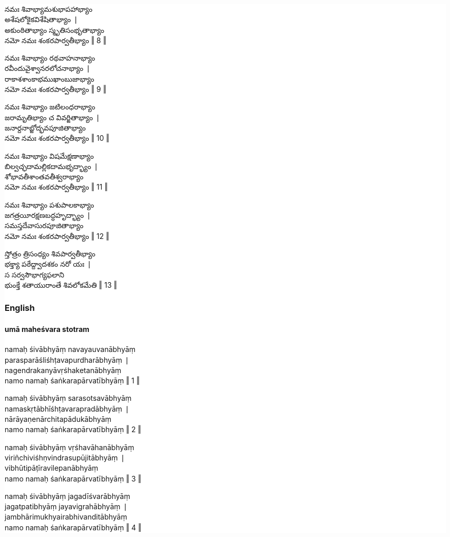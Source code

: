 నమః శివాభ్యామశుభాపహాభ్యాం  
అశేషలోకైకవిశేషితాభ్యాం ❘  
అకుంఠితాభ్యాం స్మృతిసంభృతాభ్యాం  
నమో నమః శంకరపార్వతీభ్యాం ‖ 8 ‖  

నమః శివాభ్యాం రథవాహనాభ్యాం  
రవీందువైశ్వానరలోచనాభ్యాం ❘  
రాకాశశాంకాభముఖాంబుజాభ్యాం  
నమో నమః శంకరపార్వతీభ్యాం ‖ 9 ‖  

నమః శివాభ్యాం జటిలంధరాభ్యాం  
జరామృతిభ్యాం చ వివర్జితాభ్యాం ❘  
జనార్దనాబ్జోద్భవపూజితాభ్యాం  
నమో నమః శంకరపార్వతీభ్యాం ‖ 10 ‖  

నమః శివాభ్యాం విషమేక్షణాభ్యాం  
బిల్వచ్ఛదామల్లికదామభృద్భ్యాం ❘  
శోభావతీశాంతవతీశ్వరాభ్యాం  
నమో నమః శంకరపార్వతీభ్యాం ‖ 11 ‖  

నమః శివాభ్యాం పశుపాలకాభ్యాం  
జగత్రయీరక్షణబద్ధహృద్భ్యాం ❘  
సమస్తదేవాసురపూజితాభ్యాం  
నమో నమః శంకరపార్వతీభ్యాం ‖ 12 ‖  

స్తోత్రం త్రిసంధ్యం శివపార్వతీభ్యాం  
భక్త్యా పఠేద్ద్వాదశకం నరో యః ❘  
స సర్వసౌభాగ్యఫలాని  
భుంక్తే శతాయురాంతే శివలోకమేతి ‖ 13 ‖  

### English

#### umā maheśvara stotram

namaḥ śivābhyāṃ navayauvanābhyāṃ   
parasparāśliśhṭavapurdharābhyāṃ ❘  
nagendrakanyāvṛśhaketanābhyāṃ   
namo namaḥ śaṅkarapārvatībhyāṃ 
‖ 1 ‖

namaḥ śivābhyāṃ sarasotsavābhyāṃ   
namaskṛtābhīśhṭavarapradābhyāṃ ❘  
nārāyaṇenārchitapādukābhyāṃ   
namo namaḥ śaṅkarapārvatībhyāṃ 
‖ 2 ‖

namaḥ śivābhyāṃ vṛśhavāhanābhyāṃ   
viriñchiviśhṇvindrasupūjitābhyāṃ ❘  
vibhūtipāṭīravilepanābhyāṃ   
namo namaḥ śaṅkarapārvatībhyāṃ 
‖ 3 ‖

namaḥ śivābhyāṃ jagadīśvarābhyāṃ   
jagatpatibhyāṃ jayavigrahābhyāṃ ❘  
jambhārimukhyairabhivanditābhyāṃ   
namo namaḥ śaṅkarapārvatībhyāṃ 
‖ 4 ‖
